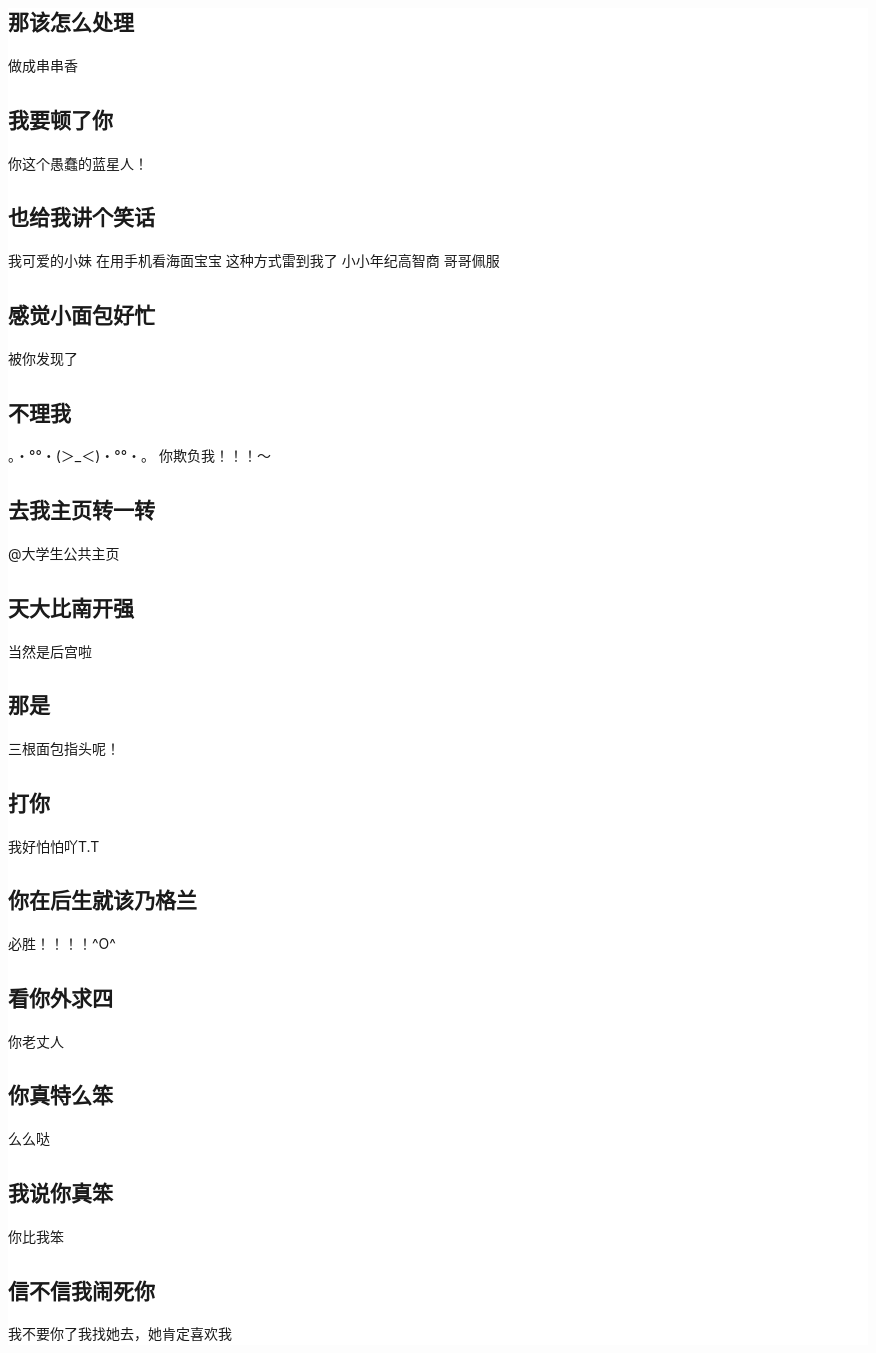 ## 那该怎么处理
做成串串香

## 我要顿了你
你这个愚蠢的蓝星人！

## 也给我讲个笑话
我可爱的小妹 在用手机看海面宝宝 这种方式雷到我了  小小年纪高智商 哥哥佩服

## 感觉小面包好忙
被你发现了

## 不理我
。・°°・(＞_＜)・°°・。  你欺负我！！！〜

## 去我主页转一转
@大学生公共主页

## 天大比南开强
当然是后宫啦

## 那是
三根面包指头呢！

## 打你
我好怕怕吖T.T

## 你在后生就该乃格兰
必胜！！！！^O^

## 看你外求四
你老丈人

## 你真特么笨
么么哒

## 我说你真笨
你比我笨

## 信不信我闹死你
我不要你了我找她去，她肯定喜欢我

